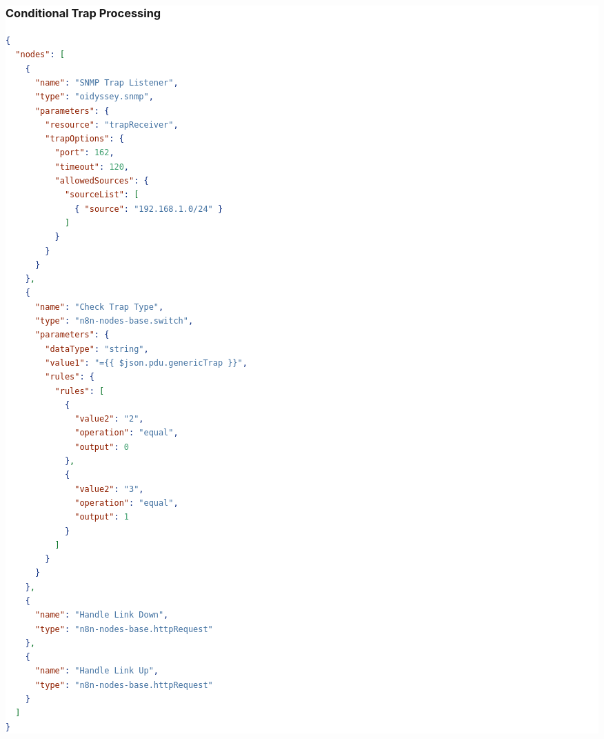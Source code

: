 ### Conditional Trap Processing
```json
{
  "nodes": [
    {
      "name": "SNMP Trap Listener",
      "type": "oidyssey.snmp",
      "parameters": {
        "resource": "trapReceiver",
        "trapOptions": {
          "port": 162,
          "timeout": 120,
          "allowedSources": {
            "sourceList": [
              { "source": "192.168.1.0/24" }
            ]
          }
        }
      }
    },
    {
      "name": "Check Trap Type",
      "type": "n8n-nodes-base.switch",
      "parameters": {
        "dataType": "string",
        "value1": "={{ $json.pdu.genericTrap }}",
        "rules": {
          "rules": [
            {
              "value2": "2",
              "operation": "equal",
              "output": 0
            },
            {
              "value2": "3", 
              "operation": "equal",
              "output": 1
            }
          ]
        }
      }
    },
    {
      "name": "Handle Link Down",
      "type": "n8n-nodes-base.httpRequest"
    },
    {
      "name": "Handle Link Up",
      "type": "n8n-nodes-base.httpRequest"
    }
  ]
}
```
